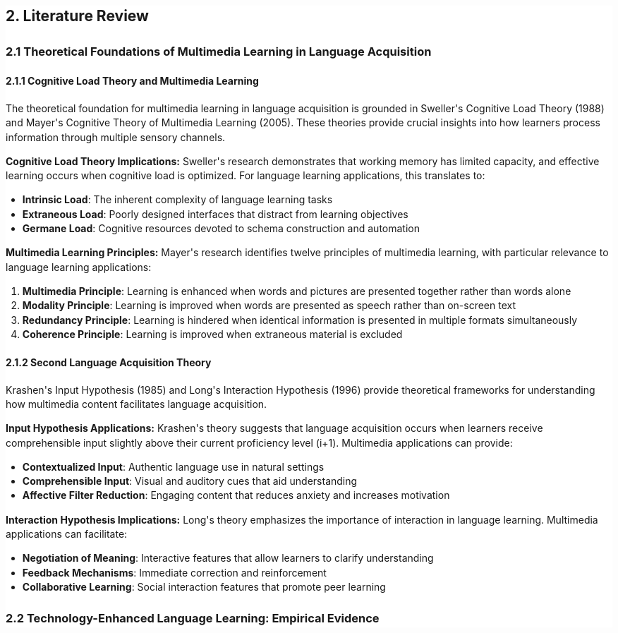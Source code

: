 ## 2. Literature Review

### 2.1 Theoretical Foundations of Multimedia Learning in Language Acquisition

#### 2.1.1 Cognitive Load Theory and Multimedia Learning

The theoretical foundation for multimedia learning in language acquisition is grounded in Sweller's Cognitive Load Theory (1988) and Mayer's Cognitive Theory of Multimedia Learning (2005). These theories provide crucial insights into how learners process information through multiple sensory channels.

**Cognitive Load Theory Implications:**
Sweller's research demonstrates that working memory has limited capacity, and effective learning occurs when cognitive load is optimized. For language learning applications, this translates to:

- **Intrinsic Load**: The inherent complexity of language learning tasks
- **Extraneous Load**: Poorly designed interfaces that distract from learning objectives
- **Germane Load**: Cognitive resources devoted to schema construction and automation

**Multimedia Learning Principles:**
Mayer's research identifies twelve principles of multimedia learning, with particular relevance to language learning applications:

1. **Multimedia Principle**: Learning is enhanced when words and pictures are presented together rather than words alone
2. **Modality Principle**: Learning is improved when words are presented as speech rather than on-screen text
3. **Redundancy Principle**: Learning is hindered when identical information is presented in multiple formats simultaneously
4. **Coherence Principle**: Learning is improved when extraneous material is excluded

#### 2.1.2 Second Language Acquisition Theory

Krashen's Input Hypothesis (1985) and Long's Interaction Hypothesis (1996) provide theoretical frameworks for understanding how multimedia content facilitates language acquisition.

**Input Hypothesis Applications:**
Krashen's theory suggests that language acquisition occurs when learners receive comprehensible input slightly above their current proficiency level (i+1). Multimedia applications can provide:

- **Contextualized Input**: Authentic language use in natural settings
- **Comprehensible Input**: Visual and auditory cues that aid understanding
- **Affective Filter Reduction**: Engaging content that reduces anxiety and increases motivation

**Interaction Hypothesis Implications:**
Long's theory emphasizes the importance of interaction in language learning. Multimedia applications can facilitate:

- **Negotiation of Meaning**: Interactive features that allow learners to clarify understanding
- **Feedback Mechanisms**: Immediate correction and reinforcement
- **Collaborative Learning**: Social interaction features that promote peer learning

### 2.2 Technology-Enhanced Language Learning: Empirical Evidence
